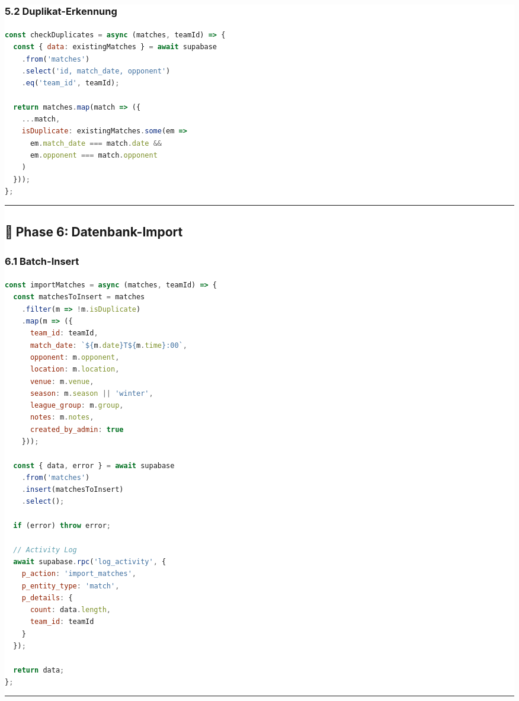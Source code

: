 ### 5.2 Duplikat-Erkennung
```javascript
const checkDuplicates = async (matches, teamId) => {
  const { data: existingMatches } = await supabase
    .from('matches')
    .select('id, match_date, opponent')
    .eq('team_id', teamId);
  
  return matches.map(match => ({
    ...match,
    isDuplicate: existingMatches.some(em => 
      em.match_date === match.date && 
      em.opponent === match.opponent
    )
  }));
};
```

---

## 💾 **Phase 6: Datenbank-Import**

### 6.1 Batch-Insert
```javascript
const importMatches = async (matches, teamId) => {
  const matchesToInsert = matches
    .filter(m => !m.isDuplicate)
    .map(m => ({
      team_id: teamId,
      match_date: `${m.date}T${m.time}:00`,
      opponent: m.opponent,
      location: m.location,
      venue: m.venue,
      season: m.season || 'winter',
      league_group: m.group,
      notes: m.notes,
      created_by_admin: true
    }));
  
  const { data, error } = await supabase
    .from('matches')
    .insert(matchesToInsert)
    .select();
  
  if (error) throw error;
  
  // Activity Log
  await supabase.rpc('log_activity', {
    p_action: 'import_matches',
    p_entity_type: 'match',
    p_details: { 
      count: data.length,
      team_id: teamId 
    }
  });
  
  return data;
};
```

---